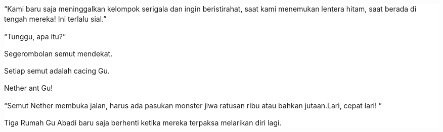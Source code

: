 “Kami baru saja meninggalkan kelompok serigala dan ingin beristirahat, saat kami menemukan lentera hitam, saat berada di tengah mereka! Ini terlalu sial.”

“Tunggu, apa itu?”

Segerombolan semut mendekat.

Setiap semut adalah cacing Gu.

Nether ant Gu!

“Semut Nether membuka jalan, harus ada pasukan monster jiwa ratusan ribu atau bahkan jutaan.Lari, cepat lari! ”

Tiga Rumah Gu Abadi baru saja berhenti ketika mereka terpaksa melarikan diri lagi.
